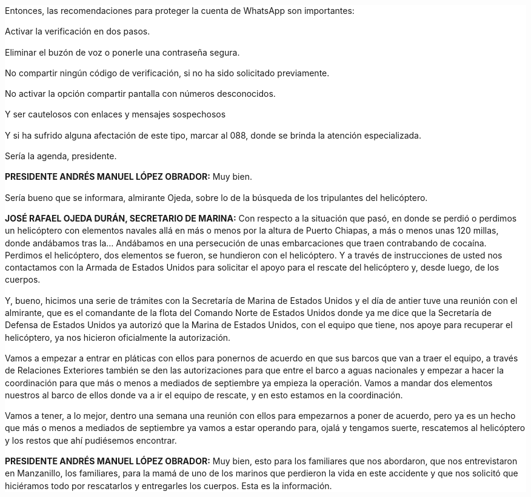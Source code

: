 Entonces, las recomendaciones para proteger la cuenta de WhatsApp son
importantes:

Activar la verificación en dos pasos.

Eliminar el buzón de voz o ponerle una contraseña segura.

No compartir ningún código de verificación, si no ha sido solicitado
previamente.

No activar la opción compartir pantalla con números desconocidos.

Y ser cautelosos con enlaces y mensajes sospechosos

Y si ha sufrido alguna afectación de este tipo, marcar al 088, donde se brinda
la atención especializada.

Sería la agenda, presidente.

**PRESIDENTE ANDRÉS MANUEL LÓPEZ OBRADOR:** Muy bien.

Sería bueno que se informara, almirante Ojeda, sobre lo de la búsqueda de los
tripulantes del helicóptero.

**JOSÉ RAFAEL OJEDA DURÁN, SECRETARIO DE MARINA:** Con respecto a la situación
que pasó, en donde se perdió o perdimos un helicóptero con elementos navales
allá en más o menos por la altura de Puerto Chiapas, a más o menos unas 120
millas, donde andábamos tras la… Andábamos en una persecución de unas
embarcaciones que traen contrabando de cocaína. Perdimos el helicóptero, dos
elementos se fueron, se hundieron con el helicóptero. Y a través de
instrucciones de usted nos contactamos con la Armada de Estados Unidos para
solicitar el apoyo para el rescate del helicóptero y, desde luego, de los
cuerpos.

Y, bueno, hicimos una serie de trámites con la Secretaría de Marina de Estados
Unidos y el día de antier tuve una reunión con el almirante, que es el
comandante de la flota del Comando Norte de Estados Unidos donde ya me dice
que la Secretaría de Defensa de Estados Unidos ya autorizó que la Marina de
Estados Unidos, con el equipo que tiene, nos apoye para recuperar el
helicóptero, ya nos hicieron oficialmente la autorización.

Vamos a empezar a entrar en pláticas con ellos para ponernos de acuerdo en que
sus barcos que van a traer el equipo, a través de Relaciones Exteriores
también se den las autorizaciones para que entre el barco a aguas nacionales y
empezar a hacer la coordinación para que más o menos a mediados de septiembre
ya empieza la operación. Vamos a mandar dos elementos nuestros al barco de
ellos donde va a ir el equipo de rescate, y en esto estamos en la
coordinación.

Vamos a tener, a lo mejor, dentro una semana una reunión con ellos para
empezarnos a poner de acuerdo, pero ya es un hecho que más o menos a mediados
de septiembre ya vamos a estar operando para, ojalá y tengamos suerte,
rescatemos al helicóptero y los restos que ahí pudiésemos encontrar.

**PRESIDENTE ANDRÉS MANUEL LÓPEZ OBRADOR:** Muy bien, esto para los familiares
que nos abordaron, que nos entrevistaron en Manzanillo, los familiares, para
la mamá de uno de los marinos que perdieron la vida en este accidente y que
nos solicitó que hiciéramos todo por rescatarlos y entregarles los cuerpos.
Esta es la información.
